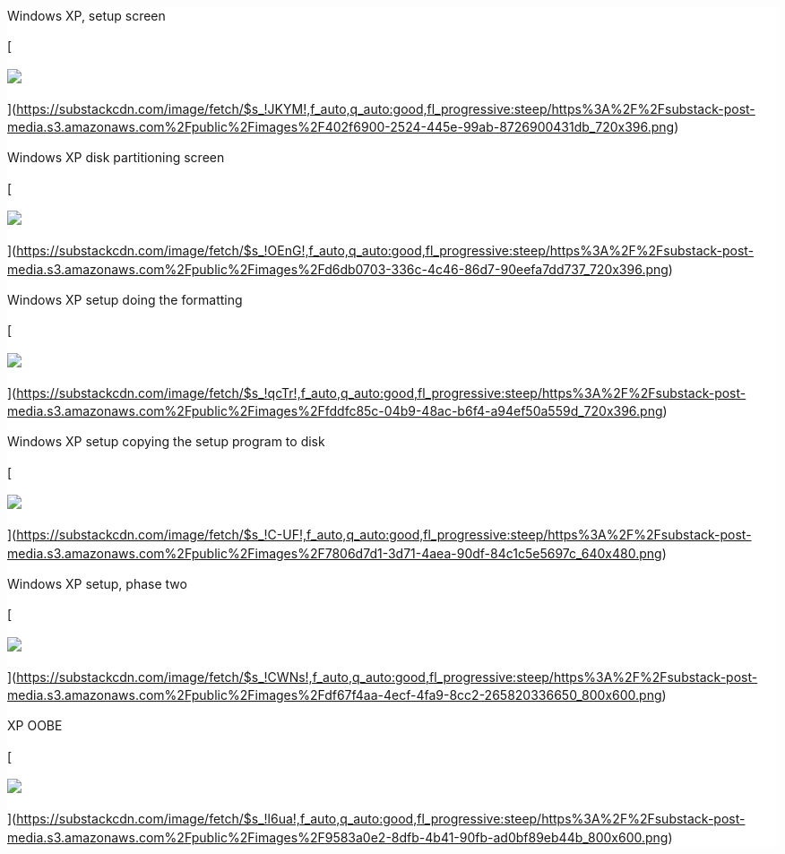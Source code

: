 Windows XP, setup screen

[

![](https://substackcdn.com/image/fetch/$s_!JKYM!,w_1456,c_limit,f_auto,q_auto:good,fl_progressive:steep/https%3A%2F%2Fsubstack-post-media.s3.amazonaws.com%2Fpublic%2Fimages%2F402f6900-2524-445e-99ab-8726900431db_720x396.png)

](https://substackcdn.com/image/fetch/$s_!JKYM!,f_auto,q_auto:good,fl_progressive:steep/https%3A%2F%2Fsubstack-post-media.s3.amazonaws.com%2Fpublic%2Fimages%2F402f6900-2524-445e-99ab-8726900431db_720x396.png)

Windows XP disk partitioning screen

[

![](https://substackcdn.com/image/fetch/$s_!OEnG!,w_1456,c_limit,f_auto,q_auto:good,fl_progressive:steep/https%3A%2F%2Fsubstack-post-media.s3.amazonaws.com%2Fpublic%2Fimages%2Fd6db0703-336c-4c46-86d7-90eefa7dd737_720x396.png)

](https://substackcdn.com/image/fetch/$s_!OEnG!,f_auto,q_auto:good,fl_progressive:steep/https%3A%2F%2Fsubstack-post-media.s3.amazonaws.com%2Fpublic%2Fimages%2Fd6db0703-336c-4c46-86d7-90eefa7dd737_720x396.png)

Windows XP setup doing the formatting

[

![](https://substackcdn.com/image/fetch/$s_!qcTr!,w_1456,c_limit,f_auto,q_auto:good,fl_progressive:steep/https%3A%2F%2Fsubstack-post-media.s3.amazonaws.com%2Fpublic%2Fimages%2Ffddfc85c-04b9-48ac-b6f4-a94ef50a559d_720x396.png)

](https://substackcdn.com/image/fetch/$s_!qcTr!,f_auto,q_auto:good,fl_progressive:steep/https%3A%2F%2Fsubstack-post-media.s3.amazonaws.com%2Fpublic%2Fimages%2Ffddfc85c-04b9-48ac-b6f4-a94ef50a559d_720x396.png)

Windows XP setup copying the setup program to disk

[

![](https://substackcdn.com/image/fetch/$s_!C-UF!,w_1456,c_limit,f_auto,q_auto:good,fl_progressive:steep/https%3A%2F%2Fsubstack-post-media.s3.amazonaws.com%2Fpublic%2Fimages%2F7806d7d1-3d71-4aea-90df-84c1c5e5697c_640x480.png)

](https://substackcdn.com/image/fetch/$s_!C-UF!,f_auto,q_auto:good,fl_progressive:steep/https%3A%2F%2Fsubstack-post-media.s3.amazonaws.com%2Fpublic%2Fimages%2F7806d7d1-3d71-4aea-90df-84c1c5e5697c_640x480.png)

Windows XP setup, phase two

[

![](https://substackcdn.com/image/fetch/$s_!CWNs!,w_1456,c_limit,f_auto,q_auto:good,fl_progressive:steep/https%3A%2F%2Fsubstack-post-media.s3.amazonaws.com%2Fpublic%2Fimages%2Fdf67f4aa-4ecf-4fa9-8cc2-265820336650_800x600.png)

](https://substackcdn.com/image/fetch/$s_!CWNs!,f_auto,q_auto:good,fl_progressive:steep/https%3A%2F%2Fsubstack-post-media.s3.amazonaws.com%2Fpublic%2Fimages%2Fdf67f4aa-4ecf-4fa9-8cc2-265820336650_800x600.png)

XP OOBE

[

![](https://substackcdn.com/image/fetch/$s_!l6ua!,w_1456,c_limit,f_auto,q_auto:good,fl_progressive:steep/https%3A%2F%2Fsubstack-post-media.s3.amazonaws.com%2Fpublic%2Fimages%2F9583a0e2-8dfb-4b41-90fb-ad0bf89eb44b_800x600.png)

](https://substackcdn.com/image/fetch/$s_!l6ua!,f_auto,q_auto:good,fl_progressive:steep/https%3A%2F%2Fsubstack-post-media.s3.amazonaws.com%2Fpublic%2Fimages%2F9583a0e2-8dfb-4b41-90fb-ad0bf89eb44b_800x600.png)

